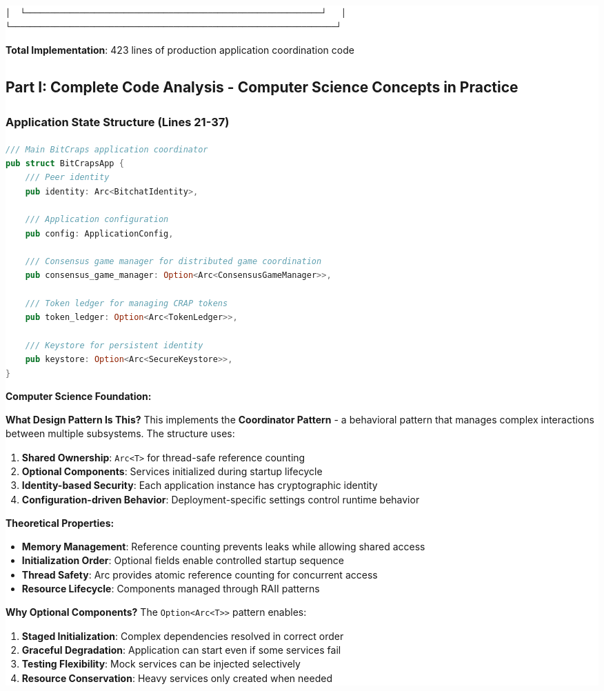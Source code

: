 ```
│  └────────────────────────────────────────────────────────────┘   │
└──────────────────────────────────────────────────────────────────┘
```

**Total Implementation**: 423 lines of production application coordination code

## Part I: Complete Code Analysis - Computer Science Concepts in Practice

### Application State Structure (Lines 21-37)

```rust
/// Main BitCraps application coordinator
pub struct BitCrapsApp {
    /// Peer identity
    pub identity: Arc<BitchatIdentity>,

    /// Application configuration
    pub config: ApplicationConfig,

    /// Consensus game manager for distributed game coordination
    pub consensus_game_manager: Option<Arc<ConsensusGameManager>>,

    /// Token ledger for managing CRAP tokens
    pub token_ledger: Option<Arc<TokenLedger>>,

    /// Keystore for persistent identity
    pub keystore: Option<Arc<SecureKeystore>>,
}
```

**Computer Science Foundation:**

**What Design Pattern Is This?**
This implements the **Coordinator Pattern** - a behavioral pattern that manages complex interactions between multiple subsystems. The structure uses:
1. **Shared Ownership**: `Arc<T>` for thread-safe reference counting
2. **Optional Components**: Services initialized during startup lifecycle
3. **Identity-based Security**: Each application instance has cryptographic identity
4. **Configuration-driven Behavior**: Deployment-specific settings control runtime behavior

**Theoretical Properties:**
- **Memory Management**: Reference counting prevents leaks while allowing shared access
- **Initialization Order**: Optional fields enable controlled startup sequence
- **Thread Safety**: Arc provides atomic reference counting for concurrent access
- **Resource Lifecycle**: Components managed through RAII patterns

**Why Optional Components?**
The `Option<Arc<T>>` pattern enables:
1. **Staged Initialization**: Complex dependencies resolved in correct order
2. **Graceful Degradation**: Application can start even if some services fail
3. **Testing Flexibility**: Mock services can be injected selectively
4. **Resource Conservation**: Heavy services only created when needed
